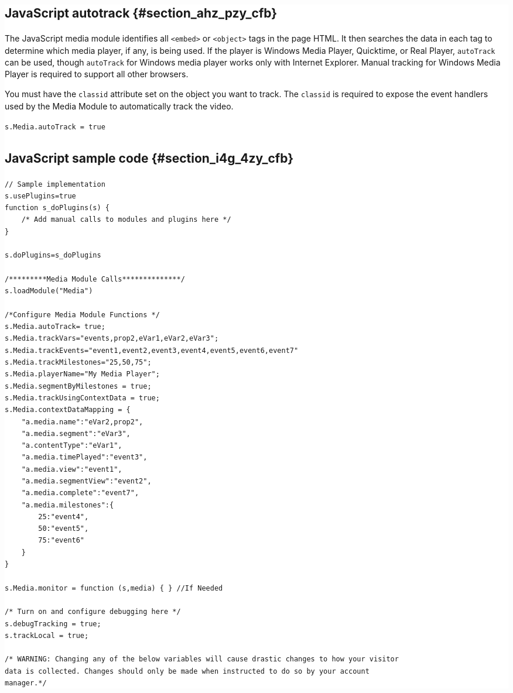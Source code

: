 ```

```

## JavaScript autotrack {#section_ahz_pzy_cfb}

The JavaScript media module identifies all `<embed>` or `<object>` tags in the page HTML. It then searches the data in each tag to determine which media player, if any, is being used. If the player is Windows Media Player, Quicktime, or Real Player, `autoTrack` can be used, though `autoTrack` for Windows media player works only with Internet Explorer. Manual tracking for Windows Media Player is required to support all other browsers.

You must have the `classid` attribute set on the object you want to track. The `classid` is required to expose the event handlers used by the Media Module to automatically track the video.

```
s.Media.autoTrack = true
```

## JavaScript sample code {#section_i4g_4zy_cfb}

```
// Sample implementation 
s.usePlugins=true 
function s_doPlugins(s) { 
    /* Add manual calls to modules and plugins here */ 
} 
 
s.doPlugins=s_doPlugins 
 
/*********Media Module Calls**************/ 
s.loadModule("Media") 
 
/*Configure Media Module Functions */ 
s.Media.autoTrack= true; 
s.Media.trackVars="events,prop2,eVar1,eVar2,eVar3"; 
s.Media.trackEvents="event1,event2,event3,event4,event5,event6,event7" 
s.Media.trackMilestones="25,50,75"; 
s.Media.playerName="My Media Player"; 
s.Media.segmentByMilestones = true; 
s.Media.trackUsingContextData = true; 
s.Media.contextDataMapping = { 
    "a.media.name":"eVar2,prop2", 
    "a.media.segment":"eVar3", 
    "a.contentType":"eVar1", 
    "a.media.timePlayed":"event3", 
    "a.media.view":"event1", 
    "a.media.segmentView":"event2", 
    "a.media.complete":"event7", 
    "a.media.milestones":{ 
        25:"event4", 
        50:"event5", 
        75:"event6" 
    } 
} 
 
s.Media.monitor = function (s,media) { } //If Needed

/* Turn on and configure debugging here */ 
s.debugTracking = true; 
s.trackLocal = true; 
 
/* WARNING: Changing any of the below variables will cause drastic changes to how your visitor 
data is collected. Changes should only be made when instructed to do so by your account 
manager.*/ 
```